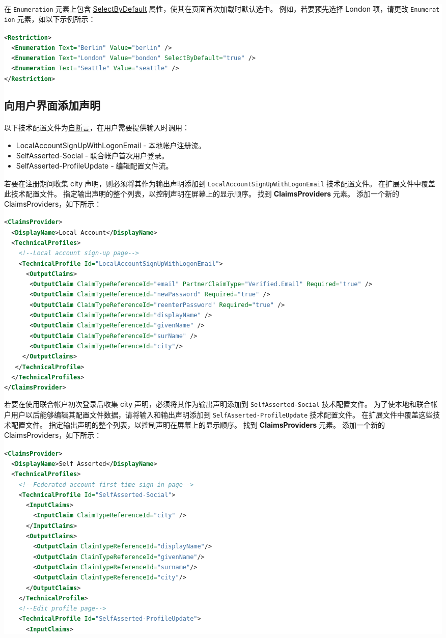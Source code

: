 在 `Enumeration` 元素上包含 [SelectByDefault](claimsschema.md#enumeration) 属性，使其在页面首次加载时默认选中。 例如，若要预先选择 London 项，请更改 `Enumeration` 元素，如以下示例所示：

```xml
<Restriction>
  <Enumeration Text="Berlin" Value="berlin" />
  <Enumeration Text="London" Value="bondon" SelectByDefault="true" />
  <Enumeration Text="Seattle" Value="seattle" />
</Restriction>
```

## <a name="add-a-claim-to-the-user-interface"></a>向用户界面添加声明

以下技术配置文件为[自断言](self-asserted-technical-profile.md)，在用户需要提供输入时调用：

- LocalAccountSignUpWithLogonEmail - 本地帐户注册流。
- SelfAsserted-Social - 联合帐户首次用户登录。
- SelfAsserted-ProfileUpdate - 编辑配置文件流。

若要在注册期间收集 city 声明，则必须将其作为输出声明添加到 `LocalAccountSignUpWithLogonEmail` 技术配置文件。 在扩展文件中覆盖此技术配置文件。 指定输出声明的整个列表，以控制声明在屏幕上的显示顺序。 找到 **ClaimsProviders** 元素。 添加一个新的 ClaimsProviders，如下所示：

```xml
<ClaimsProvider>
  <DisplayName>Local Account</DisplayName>
  <TechnicalProfiles>
    <!--Local account sign-up page-->
    <TechnicalProfile Id="LocalAccountSignUpWithLogonEmail">
      <OutputClaims>
       <OutputClaim ClaimTypeReferenceId="email" PartnerClaimType="Verified.Email" Required="true" />
       <OutputClaim ClaimTypeReferenceId="newPassword" Required="true" />
       <OutputClaim ClaimTypeReferenceId="reenterPassword" Required="true" />
       <OutputClaim ClaimTypeReferenceId="displayName" />
       <OutputClaim ClaimTypeReferenceId="givenName" />
       <OutputClaim ClaimTypeReferenceId="surName" />
       <OutputClaim ClaimTypeReferenceId="city"/>
     </OutputClaims>
   </TechnicalProfile>
  </TechnicalProfiles>
</ClaimsProvider>
```

若要在使用联合帐户初次登录后收集 city 声明，必须将其作为输出声明添加到 `SelfAsserted-Social` 技术配置文件。 为了使本地和联合帐户用户以后能够编辑其配置文件数据，请将输入和输出声明添加到 `SelfAsserted-ProfileUpdate` 技术配置文件。 在扩展文件中覆盖这些技术配置文件。 指定输出声明的整个列表，以控制声明在屏幕上的显示顺序。 找到 **ClaimsProviders** 元素。 添加一个新的 ClaimsProviders，如下所示：

```xml
<ClaimsProvider>
  <DisplayName>Self Asserted</DisplayName>
  <TechnicalProfiles>
    <!--Federated account first-time sign-in page-->
    <TechnicalProfile Id="SelfAsserted-Social">
      <InputClaims>
        <InputClaim ClaimTypeReferenceId="city" />
      </InputClaims>
      <OutputClaims>
        <OutputClaim ClaimTypeReferenceId="displayName"/>
        <OutputClaim ClaimTypeReferenceId="givenName"/>
        <OutputClaim ClaimTypeReferenceId="surname"/>
        <OutputClaim ClaimTypeReferenceId="city"/>
      </OutputClaims>
    </TechnicalProfile>
    <!--Edit profile page-->
    <TechnicalProfile Id="SelfAsserted-ProfileUpdate">
      <InputClaims>
```